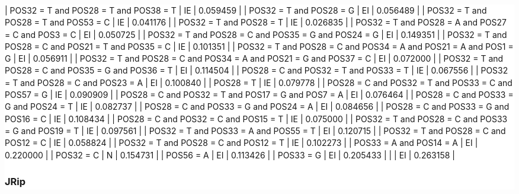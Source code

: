 | POS32 = T and POS28 = T and POS38 = T | IE | 0.059459 |
| POS32 = T and POS28 = G | EI | 0.056489 |
| POS32 = T and POS28 = T and POS53 = C | IE | 0.041176 |
| POS32 = T and POS28 = T | IE | 0.026835 |
| POS32 = T and POS28 = A and POS27 = C and POS3 = C | EI | 0.050725 |
| POS32 = T and POS28 = C and POS35 = G and POS24 = G | EI | 0.149351 |
| POS32 = T and POS28 = C and POS21 = T and POS35 = C | IE | 0.101351 |
| POS32 = T and POS28 = C and POS34 = A and POS21 = A and POS1 = G | EI | 0.056911 |
| POS32 = T and POS28 = C and POS34 = A and POS21 = G and POS37 = C | EI | 0.072000 |
| POS32 = T and POS28 = C and POS35 = G and POS36 = T | EI | 0.114504 |
| POS28 = C and POS32 = T and POS33 = T | IE | 0.067556 |
| POS32 = T and POS28 = C and POS23 = A | EI | 0.100840 |
| POS28 = T | IE | 0.079778 |
| POS28 = C and POS32 = T and POS33 = C and POS57 = G | IE | 0.090909 |
| POS28 = C and POS32 = T and POS17 = G and POS7 = A | EI | 0.076464 |
| POS28 = C and POS33 = G and POS24 = T | IE | 0.082737 |
| POS28 = C and POS33 = G and POS24 = A | EI | 0.084656 |
| POS28 = C and POS33 = G and POS16 = C | IE | 0.108434 |
| POS28 = C and POS32 = C and POS15 = T | IE | 0.075000 |
| POS32 = T and POS28 = C and POS33 = G and POS19 = T | IE | 0.097561 |
| POS32 = T and POS33 = A and POS55 = T | EI | 0.120715 |
| POS32 = T and POS28 = C and POS12 = C | IE | 0.058824 |
| POS32 = T and POS28 = C and POS12 = T | IE | 0.102273 |
| POS33 = A and POS14 = A | EI | 0.220000 |
| POS32 = C | N | 0.154731 |
| POS56 = A | EI | 0.113426 |
| POS33 = G | EI | 0.205433 |
|  | EI | 0.263158 |


### JRip
